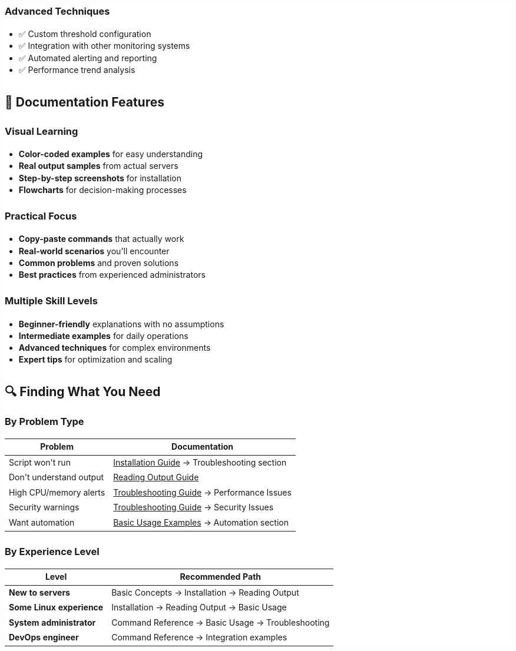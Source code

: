 ### Advanced Techniques
- ✅ Custom threshold configuration
- ✅ Integration with other monitoring systems
- ✅ Automated alerting and reporting
- ✅ Performance trend analysis

## 🎨 Documentation Features

### Visual Learning
- **Color-coded examples** for easy understanding
- **Real output samples** from actual servers
- **Step-by-step screenshots** for installation
- **Flowcharts** for decision-making processes

### Practical Focus
- **Copy-paste commands** that actually work
- **Real-world scenarios** you'll encounter
- **Common problems** and proven solutions
- **Best practices** from experienced administrators

### Multiple Skill Levels
- **Beginner-friendly** explanations with no assumptions
- **Intermediate examples** for daily operations
- **Advanced techniques** for complex environments
- **Expert tips** for optimization and scaling

## 🔍 Finding What You Need

### By Problem Type
| Problem | Documentation |
|---------|---------------|
| Script won't run | [Installation Guide](tutorials/02-installation-guide.md) → Troubleshooting section |
| Don't understand output | [Reading Output Guide](tutorials/03-reading-output.md) |
| High CPU/memory alerts | [Troubleshooting Guide](tutorials/04-troubleshooting.md) → Performance Issues |
| Security warnings | [Troubleshooting Guide](tutorials/04-troubleshooting.md) → Security Issues |
| Want automation | [Basic Usage Examples](examples/basic-usage.md) → Automation section |

### By Experience Level
| Level | Recommended Path |
|-------|------------------|
| **New to servers** | Basic Concepts → Installation → Reading Output |
| **Some Linux experience** | Installation → Reading Output → Basic Usage |
| **System administrator** | Command Reference → Basic Usage → Troubleshooting |
| **DevOps engineer** | Command Reference → Integration examples |
